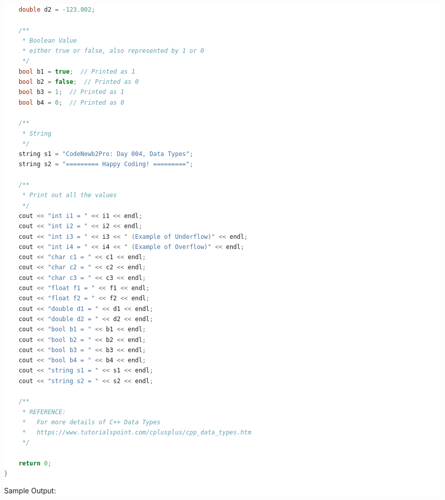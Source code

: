 ```c++
    double d2 = -123.002;

    /**
     * Boolean Value
     * either true or false, also represented by 1 or 0
     */
    bool b1 = true;  // Printed as 1
    bool b2 = false;  // Printed as 0
    bool b3 = 1;  // Printed as 1
    bool b4 = 0;  // Printed as 0

    /**
     * String
     */
    string s1 = "CodeNewb2Pro: Day 004, Data Types";
    string s2 = "========= Happy Coding! =========";

    /** 
     * Print out all the values
     */
    cout << "int i1 = " << i1 << endl;
    cout << "int i2 = " << i2 << endl;
    cout << "int i3 = " << i3 << " (Example of Underflow)" << endl;
    cout << "int i4 = " << i4 << " (Example of Overflow)" << endl;
    cout << "char c1 = " << c1 << endl;
    cout << "char c2 = " << c2 << endl;
    cout << "char c3 = " << c3 << endl;
    cout << "float f1 = " << f1 << endl;
    cout << "float f2 = " << f2 << endl;
    cout << "double d1 = " << d1 << endl;
    cout << "double d2 = " << d2 << endl;
    cout << "bool b1 = " << b1 << endl;
    cout << "bool b2 = " << b2 << endl;
    cout << "bool b3 = " << b3 << endl;
    cout << "bool b4 = " << b4 << endl;
    cout << "string s1 = " << s1 << endl;
    cout << "string s2 = " << s2 << endl;

    /**
     * REFERENCE:
     *   For more details of C++ Data Types
     *   https://www.tutorialspoint.com/cplusplus/cpp_data_types.htm
     */
    
    return 0;
}

```

Sample Output:
